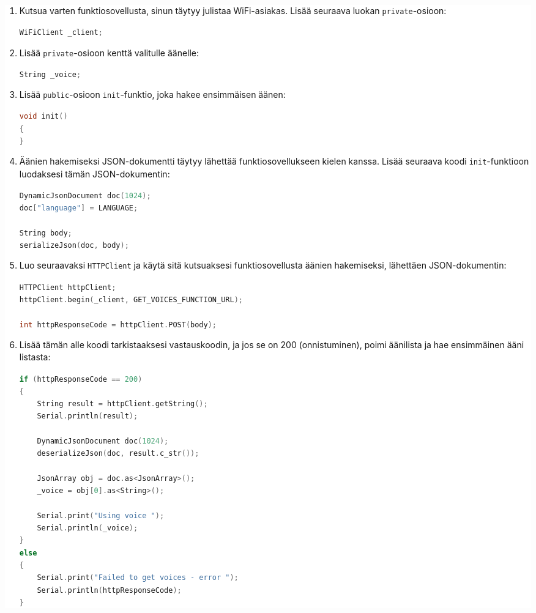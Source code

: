 1. Kutsua varten funktiosovellusta, sinun täytyy julistaa WiFi-asiakas. Lisää seuraava luokan `private`-osioon:

    ```cpp
    WiFiClient _client;
    ```

1. Lisää `private`-osioon kenttä valitulle äänelle:

    ```cpp
    String _voice;
    ```

1. Lisää `public`-osioon `init`-funktio, joka hakee ensimmäisen äänen:

    ```cpp
    void init()
    {
    }
    ```

1. Äänien hakemiseksi JSON-dokumentti täytyy lähettää funktiosovellukseen kielen kanssa. Lisää seuraava koodi `init`-funktioon luodaksesi tämän JSON-dokumentin:

    ```cpp
    DynamicJsonDocument doc(1024);
    doc["language"] = LANGUAGE;

    String body;
    serializeJson(doc, body);
    ```

1. Luo seuraavaksi `HTTPClient` ja käytä sitä kutsuaksesi funktiosovellusta äänien hakemiseksi, lähettäen JSON-dokumentin:

    ```cpp
    HTTPClient httpClient;
    httpClient.begin(_client, GET_VOICES_FUNCTION_URL);

    int httpResponseCode = httpClient.POST(body);
    ```

1. Lisää tämän alle koodi tarkistaaksesi vastauskoodin, ja jos se on 200 (onnistuminen), poimi äänilista ja hae ensimmäinen ääni listasta:

    ```cpp
    if (httpResponseCode == 200)
    {
        String result = httpClient.getString();
        Serial.println(result);

        DynamicJsonDocument doc(1024);
        deserializeJson(doc, result.c_str());

        JsonArray obj = doc.as<JsonArray>();
        _voice = obj[0].as<String>();

        Serial.print("Using voice ");
        Serial.println(_voice);
    }
    else
    {
        Serial.print("Failed to get voices - error ");
        Serial.println(httpResponseCode);
    }
    ```
